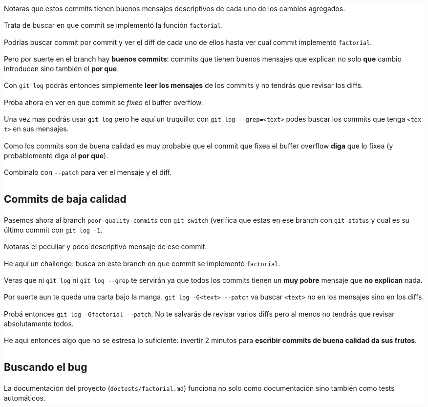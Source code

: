 Notaras que estos commits tienen buenos mensajes descriptivos de cada
uno de los cambios agregados.

Trata de buscar en que commit se implementó la función `factorial`.

Podrías buscar commit por commit y ver el diff de cada uno de ellos
hasta ver cual commit implementó `factorial`.

Pero por suerte en el branch hay **buenos commits**: commits que tienen
buenos mensajes que explican no solo **que** cambio introducen sino
también el **por que**.

Con `git log` podrás entonces simplemente **leer los mensajes** de los
commits y no tendrás que revisar los diffs.

Proba ahora en ver en que commit se *fixeo* el buffer overflow.

Una vez mas podrás usar `git log` pero he aquí un truquillo: con `git
log --grep=<text>` podes buscar los commits que tenga `<text>` en sus
mensajes.

Como los commits son de buena calidad es muy probable que el commit que
fixea el buffer overflow **diga** que lo fixea (y probablemente diga el
**por que**).

Combinalo con `--patch` para ver el mensaje y el diff.

## Commits de baja calidad

Pasemos ahora al branch `poor-quality-commits` con `git switch`
(verifica que estas en ese branch con `git status` y cual es su último
commit con `git log -1`.

Notaras el peculiar y poco descriptivo mensaje de ese commit.

He aquí un challenge: busca en este branch en que commit se implementó
`factorial`.

Veras que ni `git log` ni `git log --grep` te servirán ya que todos los
commits tienen un **muy pobre** mensaje que **no explican** nada.

Por suerte aun te queda una carta bajo la manga. `git log -G<text>
--patch` va buscar `<text>` no en los mensajes sino en los diffs.

Probá entonces `git log -Gfactorial --patch`. No te salvarás de
revisar varios diffs pero al menos no tendrás que revisar absolutamente
todos.

He aquí entonces algo que no se estresa lo suficiente: invertir 2
minutos para **escribir commits de buena calidad da sus frutos**.

## Buscando el bug

La documentación del
proyecto (`doctests/factorial.md`) funciona no solo como documentación sino
también como tests automáticos.
